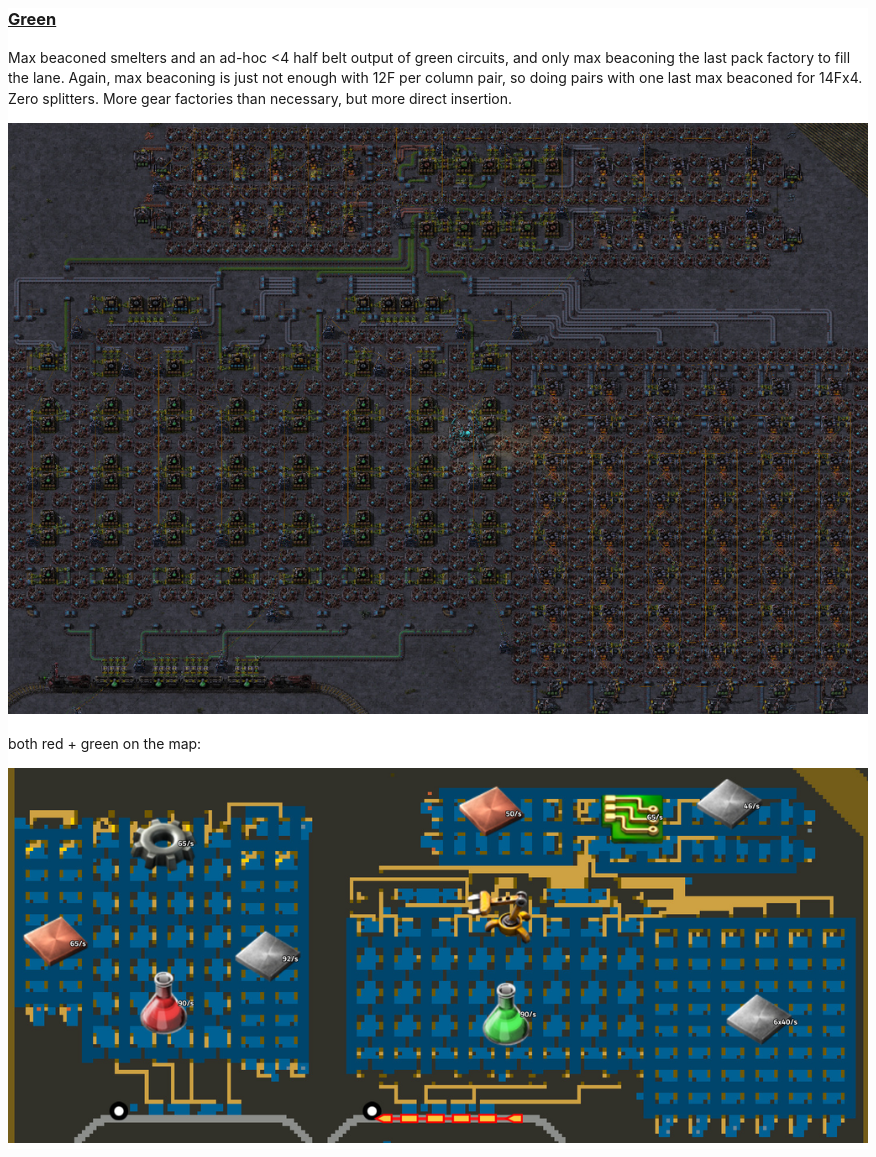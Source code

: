 ### [Green](https://kirkmcdonald.github.io/calc.html#zip=bU3LCsMwDPsbnxpI2zHWDn9MmrgjLC9sF/b5ay6DsSGhgySk4NThaE4swE4JBXIsOMNGSZFejUnEKLsirbKabkNuXAPerIWQsc0QNpSuHqcLKNZ9h6iUBVN9RNHojfhIxZNpzj9XXhcLuYYjkWAsQqzEq8wf3k8dr8P360/BDv/nezjZNw==)

Max beaconed smelters and an ad-hoc <4 half belt output of green circuits, and only max beaconing the last pack factory to fill the lane.
Again, max beaconing is just not enough with 12F per column pair, so doing pairs with one last max beaconed for 14Fx4. Zero splitters. More gear factories than necessary, but more direct insertion.

![](/imgs/factorio/green.jpg)

both red + green on the map:

![](/imgs/factorio/redgreen.jpg)
